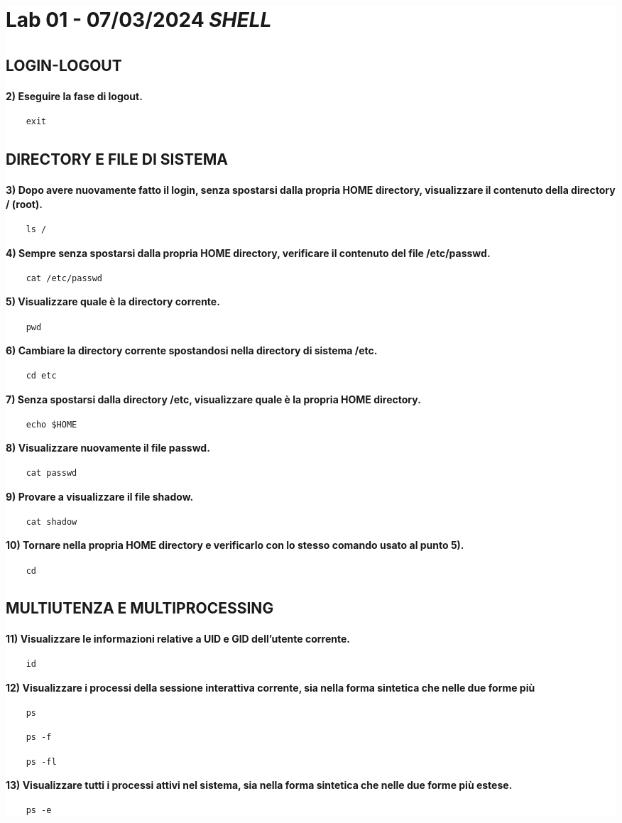 # Lab 01 - 07/03/2024 *SHELL*

## LOGIN-LOGOUT
**2) Eseguire la fase di logout.**
```shell
    exit
```
## DIRECTORY E FILE DI SISTEMA
**3) Dopo avere nuovamente fatto il login, senza spostarsi dalla propria HOME directory, visualizzare il contenuto
della directory / (root).**
```shell
    ls /
```
**4) Sempre senza spostarsi dalla propria HOME directory, verificare il contenuto del file /etc/passwd.**
```shell
    cat /etc/passwd
```
**5) Visualizzare quale è la directory corrente.**
```shell
    pwd
```
**6) Cambiare la directory corrente spostandosi nella directory di sistema /etc.**
```shell
    cd etc
```
**7) Senza spostarsi dalla directory /etc, visualizzare quale è la propria HOME directory.**
```shell
    echo $HOME
```
**8) Visualizzare nuovamente il file passwd.**
```shell
    cat passwd
```
**9) Provare a visualizzare il file shadow.**
```shell
    cat shadow
```
**10) Tornare nella propria HOME directory e verificarlo con lo stesso comando usato al punto 5).**
```shell
    cd
```
## MULTIUTENZA E MULTIPROCESSING
**11) Visualizzare le informazioni relative a UID e GID dell’utente corrente.**
```shell
    id
```
**12) Visualizzare i processi della sessione interattiva corrente, sia nella forma sintetica che nelle due forme più**
```shell
    ps
```
```shell
    ps -f
```
```shell
    ps -fl
```
**13) Visualizzare tutti i processi attivi nel sistema, sia nella forma sintetica che nelle due forme più estese.**
```shell
    ps -e
```
```shell
```